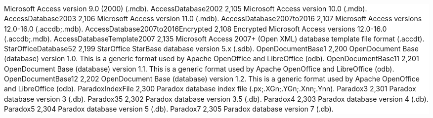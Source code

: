 <td>Microsoft Access version 9.0 (2000) (.mdb).</td></tr>
<tr>
<td>AccessDatabase2002</td>
<td>2,105</td>
<td>Microsoft Access version 10.0 (.mdb).</td></tr>
<tr>
<td>AccessDatabase2003</td>
<td>2,106</td>
<td>Microsoft Access version 11.0 (.mdb).</td></tr>
<tr>
<td>AccessDatabase2007to2016</td>
<td>2,107</td>
<td>Microsoft Access versions 12.0-16.0 (.accdb;.mdb).</td></tr>
<tr>
<td>AccessDatabase2007to2016Encrypted</td>
<td>2,108</td>
<td>Encrypted Microsoft Access versions 12.0-16.0 (.accdb;.mdb).</td></tr>
<tr>
<td>AccessDatabaseTemplate2007</td>
<td>2,135</td>
<td>Microsoft Access 2007+ (Open XML) database template file format (.accdt).</td></tr>
<tr>
<td>StarOfficeDatabase52</td>
<td>2,199</td>
<td>StarOffice StarBase database version 5.x (.sdb).</td></tr>
<tr>
<td>OpenDocumentBase1</td>
<td>2,200</td>
<td>OpenDocument Base (database) version 1.0. This is a generic format used by Apache OpenOffice and LibreOffice (odb).</td></tr>
<tr>
<td>OpenDocumentBase11</td>
<td>2,201</td>
<td>OpenDocument Base (database) version 1.1. This is a generic format used by Apache OpenOffice and LibreOffice (odb).</td></tr>
<tr>
<td>OpenDocumentBase12</td>
<td>2,202</td>
<td>OpenDocument Base (database) version 1.2. This is a generic format used by Apache OpenOffice and LibreOffice (odb).</td></tr>
<tr>
<td>ParadoxIndexFile</td>
<td>2,300</td>
<td>Paradox database index file (.px;.XGn;.YGn;.Xnn;.Ynn).</td></tr>
<tr>
<td>Paradox3</td>
<td>2,301</td>
<td>Paradox database version 3 (.db).</td></tr>
<tr>
<td>Paradox35</td>
<td>2,302</td>
<td>Paradox database version 3.5 (.db).</td></tr>
<tr>
<td>Paradox4</td>
<td>2,303</td>
<td>Paradox database version 4 (.db).</td></tr>
<tr>
<td>Paradox5</td>
<td>2,304</td>
<td>Paradox database version 5 (.db).</td></tr>
<tr>
<td>Paradox7</td>
<td>2,305</td>
<td>Paradox database version 7 (.db).</td></tr>